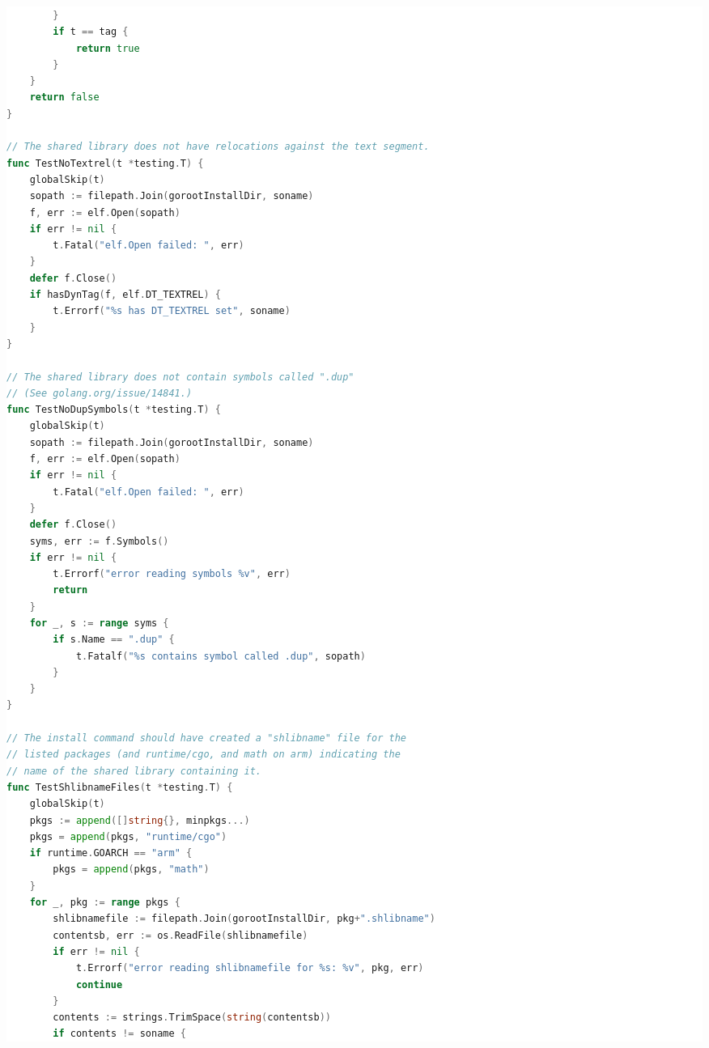 ```go
		}
		if t == tag {
			return true
		}
	}
	return false
}

// The shared library does not have relocations against the text segment.
func TestNoTextrel(t *testing.T) {
	globalSkip(t)
	sopath := filepath.Join(gorootInstallDir, soname)
	f, err := elf.Open(sopath)
	if err != nil {
		t.Fatal("elf.Open failed: ", err)
	}
	defer f.Close()
	if hasDynTag(f, elf.DT_TEXTREL) {
		t.Errorf("%s has DT_TEXTREL set", soname)
	}
}

// The shared library does not contain symbols called ".dup"
// (See golang.org/issue/14841.)
func TestNoDupSymbols(t *testing.T) {
	globalSkip(t)
	sopath := filepath.Join(gorootInstallDir, soname)
	f, err := elf.Open(sopath)
	if err != nil {
		t.Fatal("elf.Open failed: ", err)
	}
	defer f.Close()
	syms, err := f.Symbols()
	if err != nil {
		t.Errorf("error reading symbols %v", err)
		return
	}
	for _, s := range syms {
		if s.Name == ".dup" {
			t.Fatalf("%s contains symbol called .dup", sopath)
		}
	}
}

// The install command should have created a "shlibname" file for the
// listed packages (and runtime/cgo, and math on arm) indicating the
// name of the shared library containing it.
func TestShlibnameFiles(t *testing.T) {
	globalSkip(t)
	pkgs := append([]string{}, minpkgs...)
	pkgs = append(pkgs, "runtime/cgo")
	if runtime.GOARCH == "arm" {
		pkgs = append(pkgs, "math")
	}
	for _, pkg := range pkgs {
		shlibnamefile := filepath.Join(gorootInstallDir, pkg+".shlibname")
		contentsb, err := os.ReadFile(shlibnamefile)
		if err != nil {
			t.Errorf("error reading shlibnamefile for %s: %v", pkg, err)
			continue
		}
		contents := strings.TrimSpace(string(contentsb))
		if contents != soname {
```